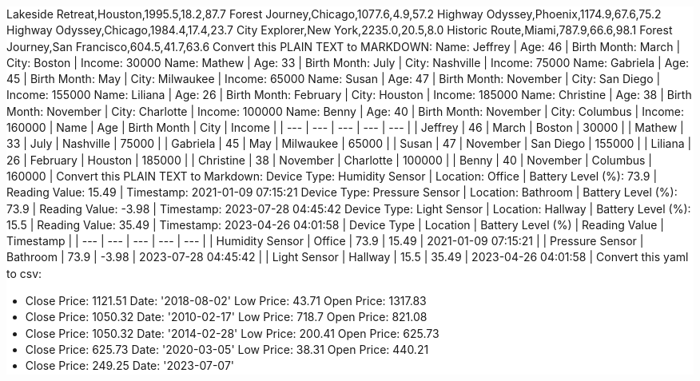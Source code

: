 Lakeside Retreat,Houston,1995.5,18.2,87.7
Forest Journey,Chicago,1077.6,4.9,57.2
Highway Odyssey,Phoenix,1174.9,67.6,75.2
Highway Odyssey,Chicago,1984.4,17.4,23.7
City Explorer,New York,2235.0,20.5,8.0
Historic Route,Miami,787.9,66.6,98.1
Forest Journey,San Francisco,604.5,41.7,63.6
<end>Convert this PLAIN TEXT to MARKDOWN:
Name: Jeffrey | Age: 46 | Birth Month: March | City: Boston | Income: 30000
Name: Mathew | Age: 33 | Birth Month: July | City: Nashville | Income: 75000
Name: Gabriela | Age: 45 | Birth Month: May | City: Milwaukee | Income: 65000
Name: Susan | Age: 47 | Birth Month: November | City: San Diego | Income: 155000
Name: Liliana | Age: 26 | Birth Month: February | City: Houston | Income: 185000
Name: Christine | Age: 38 | Birth Month: November | City: Charlotte | Income: 100000
Name: Benny | Age: 40 | Birth Month: November | City: Columbus | Income: 160000
<start>
| Name | Age | Birth Month | City | Income |
| --- | --- | --- | --- | --- |
| Jeffrey | 46 | March | Boston | 30000 |
| Mathew | 33 | July | Nashville | 75000 |
| Gabriela | 45 | May | Milwaukee | 65000 |
| Susan | 47 | November | San Diego | 155000 |
| Liliana | 26 | February | Houston | 185000 |
| Christine | 38 | November | Charlotte | 100000 |
| Benny | 40 | November | Columbus | 160000 |
<end>Convert this PLAIN TEXT to Markdown:
Device Type: Humidity Sensor | Location: Office | Battery Level (%): 73.9 | Reading Value: 15.49 | Timestamp: 2021-01-09 07:15:21
Device Type: Pressure Sensor | Location: Bathroom | Battery Level (%): 73.9 | Reading Value: -3.98 | Timestamp: 2023-07-28 04:45:42
Device Type: Light Sensor | Location: Hallway | Battery Level (%): 15.5 | Reading Value: 35.49 | Timestamp: 2023-04-26 04:01:58
<start>
| Device Type | Location | Battery Level (%) | Reading Value | Timestamp |
| --- | --- | --- | --- | --- |
| Humidity Sensor | Office | 73.9 | 15.49 | 2021-01-09 07:15:21 |
| Pressure Sensor | Bathroom | 73.9 | -3.98 | 2023-07-28 04:45:42 |
| Light Sensor | Hallway | 15.5 | 35.49 | 2023-04-26 04:01:58 |
<end>Convert this yaml to csv:
- Close Price: 1121.51
  Date: '2018-08-02'
  Low Price: 43.71
  Open Price: 1317.83
- Close Price: 1050.32
  Date: '2010-02-17'
  Low Price: 718.7
  Open Price: 821.08
- Close Price: 1050.32
  Date: '2014-02-28'
  Low Price: 200.41
  Open Price: 625.73
- Close Price: 625.73
  Date: '2020-03-05'
  Low Price: 38.31
  Open Price: 440.21
- Close Price: 249.25
  Date: '2023-07-07'